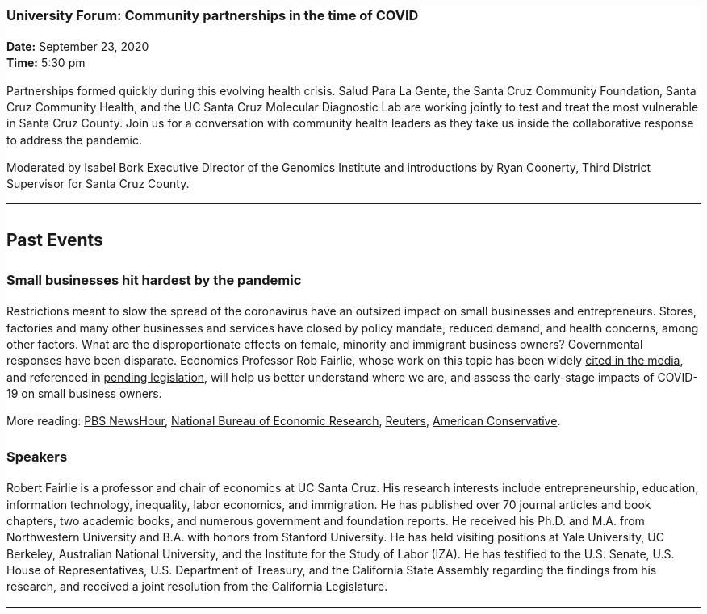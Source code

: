 
### University Forum: Community partnerships in the time of COVID

**Date:** September 23, 2020<br/>
**Time:** 5:30 pm

Partnerships formed quickly during this evolving health crisis. Salud Para La Gente, the Santa Cruz Community Foundation, Santa Cruz Community Health, and the UC Santa Cruz Molecular Diagnostic Lab are working jointly to test and treat the most vulnerable in Santa Cruz County. Join us for a conversation with community health leaders as they take us inside the collaborative response to address the pandemic.

Moderated by Isabel Bork Executive Director of the Genomics Institute and introductions by Ryan Coonerty, Third District Supervisor for Santa Cruz County.

---

## Past Events

### Small businesses hit hardest by the pandemic

Restrictions meant to slow the spread of the coronavirus have an outsized impact on small businesses and entrepreneurs. Stores, factories and many other businesses and services have closed by policy mandate, reduced demand, and health concerns, among other factors. What are the disproportionate effects on female, minority and immigrant business owners? Governmental responses have been disparate. Economics Professor Rob Fairlie, whose work on this topic has been widely [cited in the media](https://www.nytimes.com/interactive/2020/06/18/us/coronavirus-black-owned-small-business.html), and referenced in [pending legislation](https://www.sbc.senate.gov/public/index.cfm/pressreleases?id=999CE328-3738-40FC-A4C0-2F8760F8E59A), will help us better understand where we are, and assess the early-stage impacts of COVID-19 on small business owners.

More reading: [PBS NewsHour](https://www.pbs.org/newshour/show/pandemic-highlights-the-extra-hardships-faced-by-black-business-owners), [National Bureau of Economic Research](https://www.nber.org/papers/w27462), [Reuters](https://www.reuters.com/article/us-usa-economy-blackbusiness/why-some-black-owned-u-s-businesses-are-hardest-hit-by-coronavirus-shutdowns-idUSKBN23N34A), [American Conservative](https://www.theamericanconservative.com/articles/shutdowns-for-small-business-windfall-profits-for-megacorporations/).

<div class="responsive-embed widescreen">
<iframe width="560" height="315" src="https://www.youtube.com/embed/HZKMQtKpKZY" frameborder="0" allow="accelerometer; autoplay; encrypted-media; gyroscope; picture-in-picture" allowfullscreen></iframe>
</div>

### Speakers

Robert Fairlie is a professor and chair of economics at UC Santa Cruz. His research interests include entrepreneurship, education, information technology, inequality, labor economics, and immigration. He has published over 70 journal articles and book chapters, two academic books, and numerous government and foundation reports. He received his Ph.D. and M.A. from Northwestern University and B.A. with honors from Stanford University. He has held visiting positions at Yale University, UC Berkeley, Australian National University, and the Institute for the Study of Labor (IZA). He has testified to the U.S. Senate, U.S. House of Representatives, U.S. Department of Treasury, and the California State Assembly regarding the findings from his research, and received a joint resolution from the California Legislature.

---